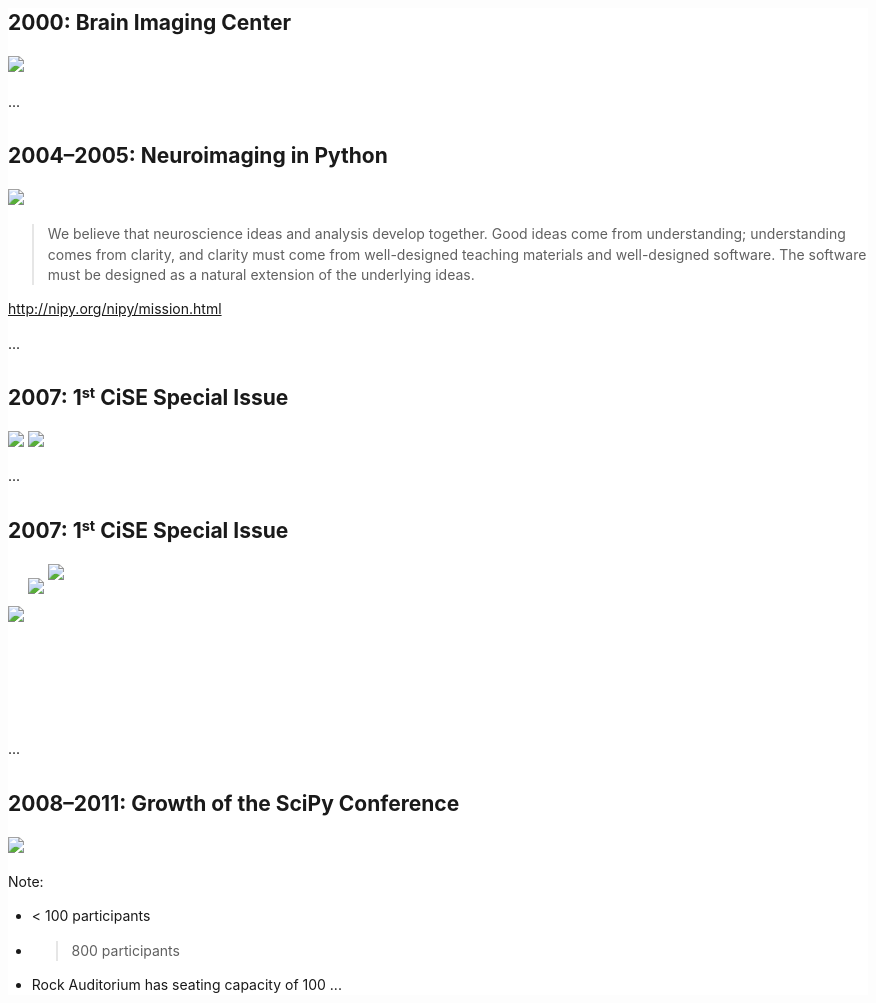 ## 2000: Brain Imaging Center

<img src="images/bic.png"/>

...

## 2004&ndash;2005: Neuroimaging in Python

<img src="images/nipy.svg"/>

<div style="color: darkgray;">

> We believe that neuroscience <span class="black">ideas and analysis develop
> together</span>.
> Good ideas come from understanding; <span class="black">understanding comes
> from clarity</span>, and <span class="black">clarity must come from</span> well-designed teaching
> materials and <span class="black">well-designed software</span>.
> The <span class="black">software must be</span> designed
> as <span class="black">a natural extension of the underlying ideas</span>.
>
http://nipy.org/nipy/mission.html

</div>

...

## 2007: 1<small><sup>st</sup></small> CiSE Special Issue

<img src="images/cise2007-cover.png" width="49%" />
<img src="images/cise2007-toc.png" width="39%" />

...

## 2007: 1<small><sup>st</sup></small> CiSE Special Issue

<img src="images/cise2007-cover.png" width="39%" style="padding-bottom: 7rem;" />
<img src="images/cise2007-toc.png" width="29%" style="padding-bottom: 9rem;" />
<img src="images/cise2007-toc2.png" width="29%" style="padding-bottom: 10rem;" />

...

## 2008&ndash;2011: Growth of the SciPy Conference

<img src="images/scipy2008.jpg" width="80%" />

Note:

- < 100 participants
- > 800 participants
- Rock Auditorium has seating capacity of 100
...
